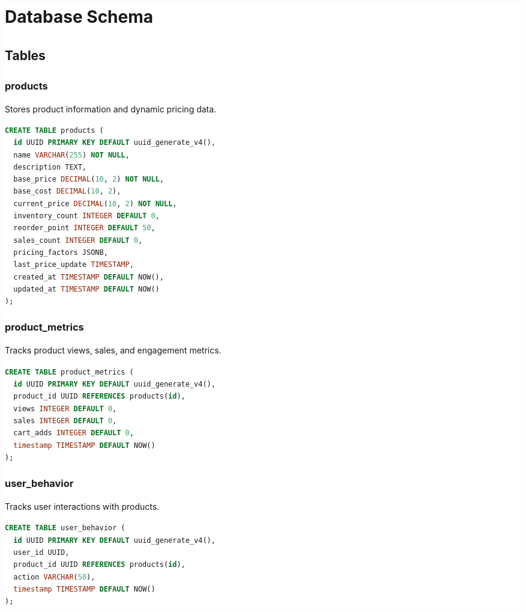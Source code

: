# Database Schema

## Tables

### products
Stores product information and dynamic pricing data.

```sql
CREATE TABLE products (
  id UUID PRIMARY KEY DEFAULT uuid_generate_v4(),
  name VARCHAR(255) NOT NULL,
  description TEXT,
  base_price DECIMAL(10, 2) NOT NULL,
  base_cost DECIMAL(10, 2),
  current_price DECIMAL(10, 2) NOT NULL,
  inventory_count INTEGER DEFAULT 0,
  reorder_point INTEGER DEFAULT 50,
  sales_count INTEGER DEFAULT 0,
  pricing_factors JSONB,
  last_price_update TIMESTAMP,
  created_at TIMESTAMP DEFAULT NOW(),
  updated_at TIMESTAMP DEFAULT NOW()
);
```

### product_metrics
Tracks product views, sales, and engagement metrics.

```sql
CREATE TABLE product_metrics (
  id UUID PRIMARY KEY DEFAULT uuid_generate_v4(),
  product_id UUID REFERENCES products(id),
  views INTEGER DEFAULT 0,
  sales INTEGER DEFAULT 0,
  cart_adds INTEGER DEFAULT 0,
  timestamp TIMESTAMP DEFAULT NOW()
);
```

### user_behavior
Tracks user interactions with products.

```sql
CREATE TABLE user_behavior (
  id UUID PRIMARY KEY DEFAULT uuid_generate_v4(),
  user_id UUID,
  product_id UUID REFERENCES products(id),
  action VARCHAR(50),
  timestamp TIMESTAMP DEFAULT NOW()
);
```
